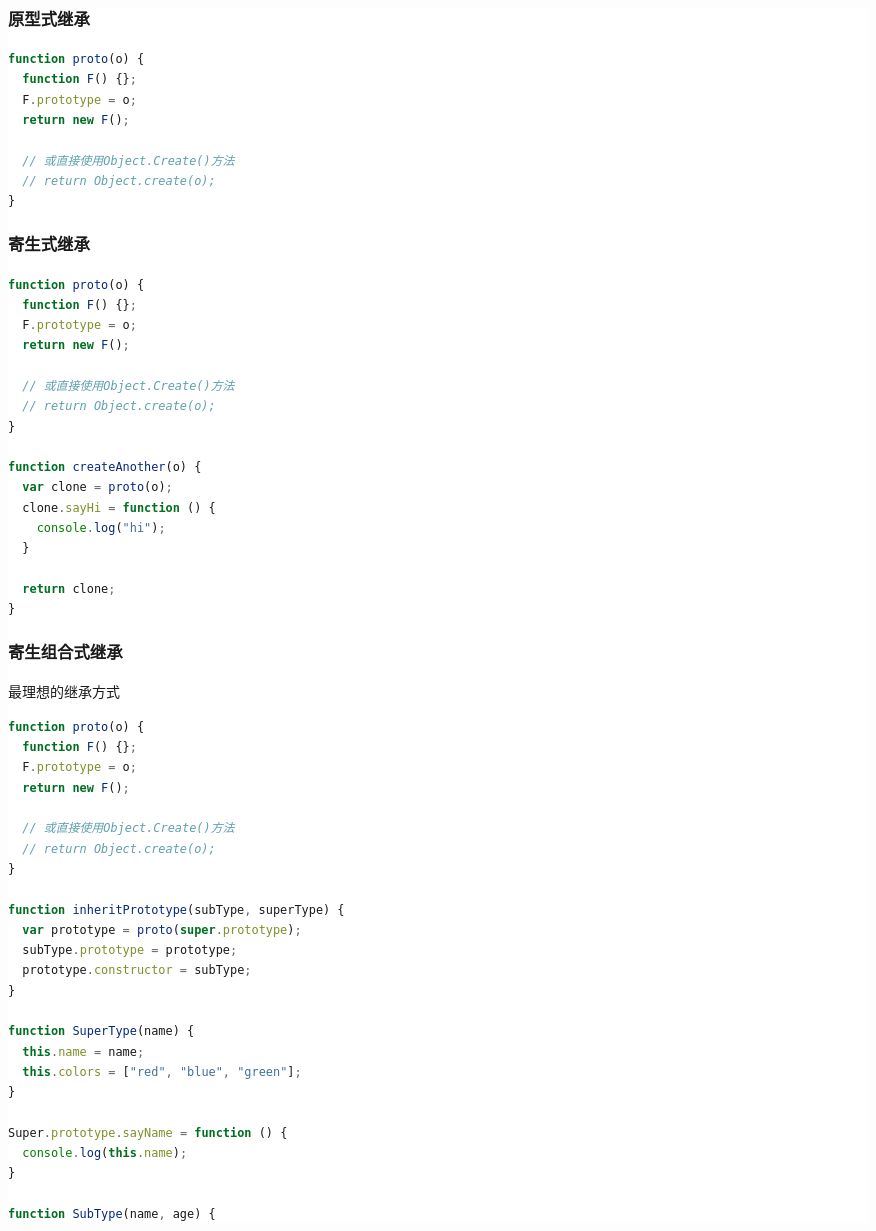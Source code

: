
### 原型式继承

```javascript
function proto(o) {
  function F() {};
  F.prototype = o;
  return new F();

  // 或直接使用Object.Create()方法
  // return Object.create(o);
}
```

### 寄生式继承

```javascript
function proto(o) {
  function F() {};
  F.prototype = o;
  return new F();

  // 或直接使用Object.Create()方法
  // return Object.create(o);
}

function createAnother(o) {
  var clone = proto(o);
  clone.sayHi = function () {
    console.log("hi");
  }

  return clone;
}
```

### 寄生组合式继承

最理想的继承方式

```javascript
function proto(o) {
  function F() {};
  F.prototype = o;
  return new F();

  // 或直接使用Object.Create()方法
  // return Object.create(o);
}

function inheritPrototype(subType, superType) {
  var prototype = proto(super.prototype);
  subType.prototype = prototype;
  prototype.constructor = subType;
}

function SuperType(name) {
  this.name = name;
  this.colors = ["red", "blue", "green"];
}

Super.prototype.sayName = function () {
  console.log(this.name);
}

function SubType(name, age) {
```